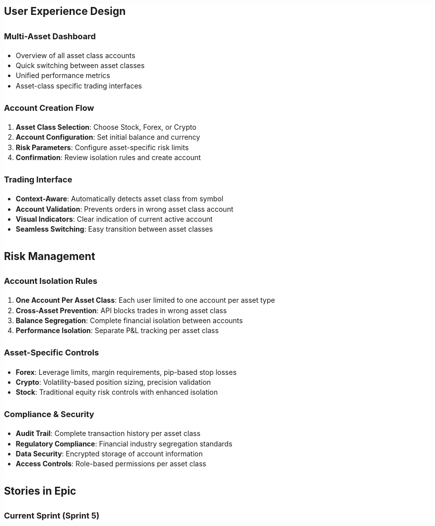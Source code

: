 ```typescript
```

## User Experience Design

### Multi-Asset Dashboard

- Overview of all asset class accounts
- Quick switching between asset classes
- Unified performance metrics
- Asset-class specific trading interfaces

### Account Creation Flow

1. **Asset Class Selection**: Choose Stock, Forex, or Crypto
2. **Account Configuration**: Set initial balance and currency
3. **Risk Parameters**: Configure asset-specific risk limits
4. **Confirmation**: Review isolation rules and create account

### Trading Interface

- **Context-Aware**: Automatically detects asset class from symbol
- **Account Validation**: Prevents orders in wrong asset class account
- **Visual Indicators**: Clear indication of current active account
- **Seamless Switching**: Easy transition between asset classes

## Risk Management

### Account Isolation Rules

1. **One Account Per Asset Class**: Each user limited to one account per asset type
2. **Cross-Asset Prevention**: API blocks trades in wrong asset class
3. **Balance Segregation**: Complete financial isolation between accounts
4. **Performance Isolation**: Separate P&L tracking per asset class

### Asset-Specific Controls

- **Forex**: Leverage limits, margin requirements, pip-based stop losses
- **Crypto**: Volatility-based position sizing, precision validation
- **Stock**: Traditional equity risk controls with enhanced isolation

### Compliance & Security

- **Audit Trail**: Complete transaction history per asset class
- **Regulatory Compliance**: Financial industry segregation standards
- **Data Security**: Encrypted storage of account information
- **Access Controls**: Role-based permissions per asset class

## Stories in Epic

### Current Sprint (Sprint 5)
